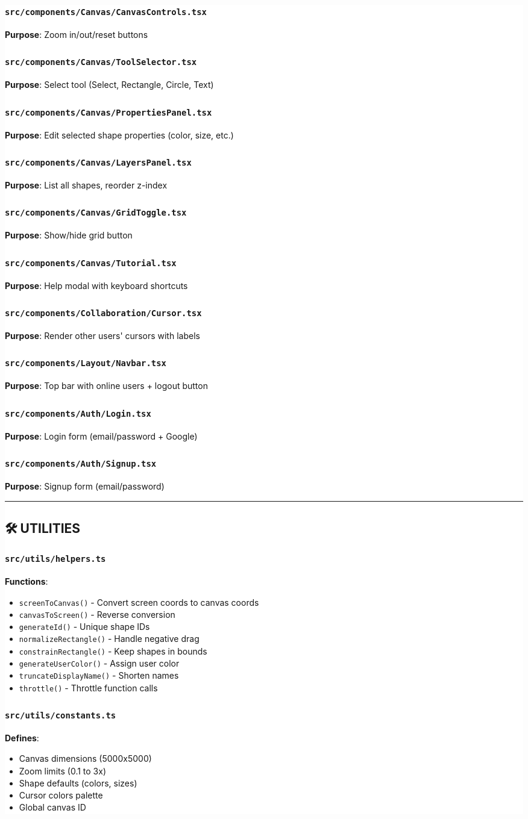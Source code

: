 ### `src/components/Canvas/CanvasControls.tsx`
**Purpose**: Zoom in/out/reset buttons

### `src/components/Canvas/ToolSelector.tsx`
**Purpose**: Select tool (Select, Rectangle, Circle, Text)

### `src/components/Canvas/PropertiesPanel.tsx`
**Purpose**: Edit selected shape properties (color, size, etc.)

### `src/components/Canvas/LayersPanel.tsx`
**Purpose**: List all shapes, reorder z-index

### `src/components/Canvas/GridToggle.tsx`
**Purpose**: Show/hide grid button

### `src/components/Canvas/Tutorial.tsx`
**Purpose**: Help modal with keyboard shortcuts

### `src/components/Collaboration/Cursor.tsx`
**Purpose**: Render other users' cursors with labels

### `src/components/Layout/Navbar.tsx`
**Purpose**: Top bar with online users + logout button

### `src/components/Auth/Login.tsx`
**Purpose**: Login form (email/password + Google)

### `src/components/Auth/Signup.tsx`
**Purpose**: Signup form (email/password)

---

## 🛠 UTILITIES

### `src/utils/helpers.ts`
**Functions**:
- `screenToCanvas()` - Convert screen coords to canvas coords
- `canvasToScreen()` - Reverse conversion
- `generateId()` - Unique shape IDs
- `normalizeRectangle()` - Handle negative drag
- `constrainRectangle()` - Keep shapes in bounds
- `generateUserColor()` - Assign user color
- `truncateDisplayName()` - Shorten names
- `throttle()` - Throttle function calls

### `src/utils/constants.ts`
**Defines**:
- Canvas dimensions (5000x5000)
- Zoom limits (0.1 to 3x)
- Shape defaults (colors, sizes)
- Cursor colors palette
- Global canvas ID
